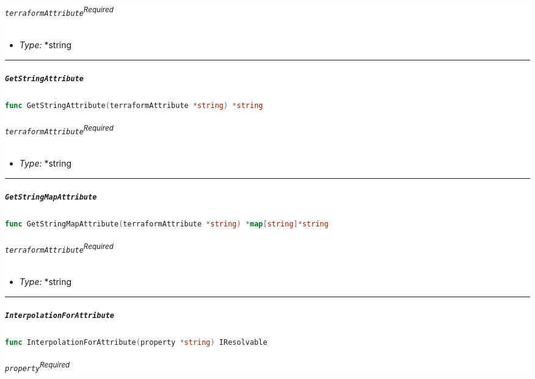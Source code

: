 ###### `terraformAttribute`<sup>Required</sup> <a name="terraformAttribute" id="@cdktf/provider-okta.dataOktaBehaviors.DataOktaBehaviorsBehaviorsOutputReference.getNumberMapAttribute.parameter.terraformAttribute"></a>

- *Type:* *string

---

##### `GetStringAttribute` <a name="GetStringAttribute" id="@cdktf/provider-okta.dataOktaBehaviors.DataOktaBehaviorsBehaviorsOutputReference.getStringAttribute"></a>

```go
func GetStringAttribute(terraformAttribute *string) *string
```

###### `terraformAttribute`<sup>Required</sup> <a name="terraformAttribute" id="@cdktf/provider-okta.dataOktaBehaviors.DataOktaBehaviorsBehaviorsOutputReference.getStringAttribute.parameter.terraformAttribute"></a>

- *Type:* *string

---

##### `GetStringMapAttribute` <a name="GetStringMapAttribute" id="@cdktf/provider-okta.dataOktaBehaviors.DataOktaBehaviorsBehaviorsOutputReference.getStringMapAttribute"></a>

```go
func GetStringMapAttribute(terraformAttribute *string) *map[string]*string
```

###### `terraformAttribute`<sup>Required</sup> <a name="terraformAttribute" id="@cdktf/provider-okta.dataOktaBehaviors.DataOktaBehaviorsBehaviorsOutputReference.getStringMapAttribute.parameter.terraformAttribute"></a>

- *Type:* *string

---

##### `InterpolationForAttribute` <a name="InterpolationForAttribute" id="@cdktf/provider-okta.dataOktaBehaviors.DataOktaBehaviorsBehaviorsOutputReference.interpolationForAttribute"></a>

```go
func InterpolationForAttribute(property *string) IResolvable
```

###### `property`<sup>Required</sup> <a name="property" id="@cdktf/provider-okta.dataOktaBehaviors.DataOktaBehaviorsBehaviorsOutputReference.interpolationForAttribute.parameter.property"></a>
